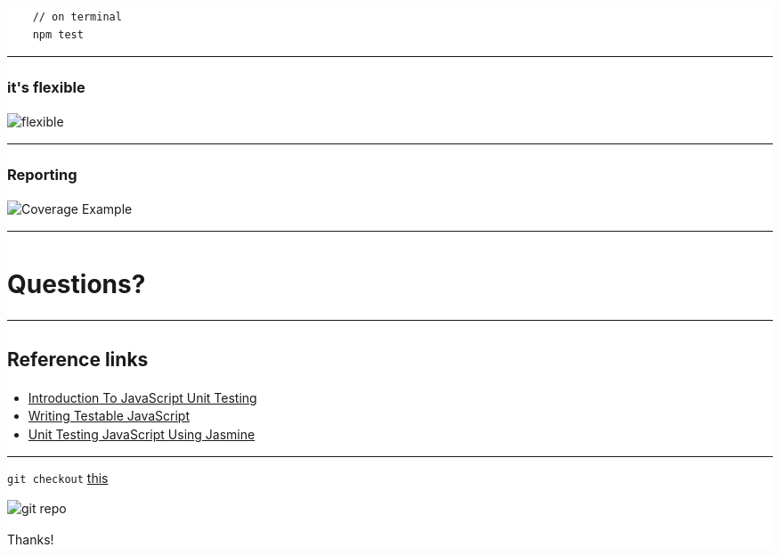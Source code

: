        // on terminal
        npm test

----

### it's flexible
![flexible](https://media.giphy.com/media/D7MPavzY5YsKY/giphy.gif)

----


### Reporting

![Coverage Example](https://raw.githubusercontent.com/martinmicunda/martinmicunda.github.io/master/images/posts/coverage.png)

---


# Questions?

---

## Reference links

* [Introduction To JavaScript Unit Testing](http://www.smashingmagazine.com/2012/06/introduction-to-javascript-unit-testing/)
* [Writing Testable JavaScript](https://www.youtube.com/watch?v=OzjogCFO4Zo)
* [Unit Testing JavaScript Using Jasmine ](http://bittersweetryan.github.io/jasmine-presentation)

---


``git checkout`` [this](https://github.com/antoniocapelo/taste-of-client-side-unit-testing)

![git repo](http://img-comment-lol.9cache.com/media/10cf151a142541505822654970_700wa_0.gif)

Thanks!
